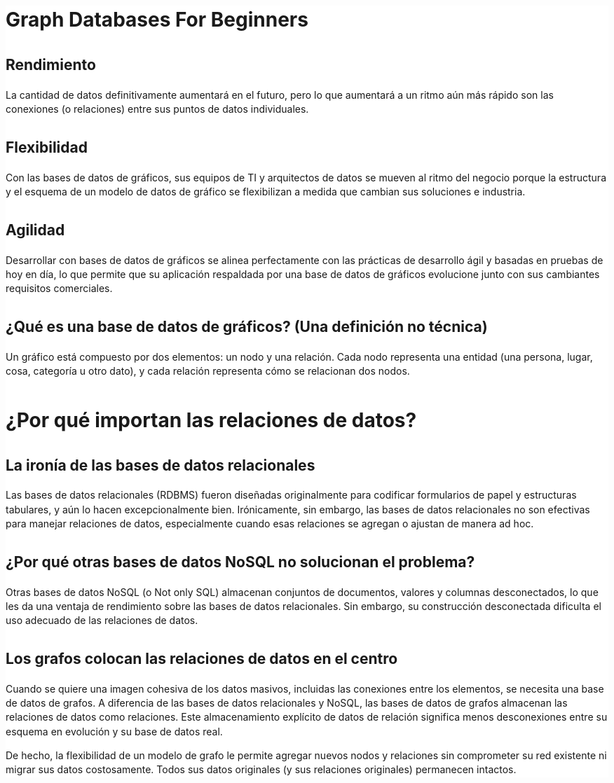 # Graph Databases For Beginners
## Rendimiento
La cantidad de datos definitivamente aumentará en el futuro, pero lo que aumentará a un ritmo aún más rápido son las conexiones (o relaciones) entre sus puntos de datos individuales.
## Flexibilidad
Con las bases de datos de gráficos, sus equipos de TI y arquitectos de datos se mueven al ritmo del negocio porque la estructura y el esquema de un modelo de datos de gráfico se flexibilizan a medida que cambian sus soluciones e industria.
## Agilidad
Desarrollar con bases de datos de gráficos se alinea perfectamente con las prácticas de desarrollo ágil y basadas en pruebas de hoy en día, lo que permite que su aplicación respaldada por una base de datos de gráficos evolucione junto con sus cambiantes requisitos comerciales.
## ¿Qué es una base de datos de gráficos? (Una definición no técnica)
Un gráfico está compuesto por dos elementos: un nodo y una relación. Cada nodo representa una entidad (una persona, lugar, cosa, categoría u otro dato), y cada relación representa cómo se relacionan dos nodos.

# ¿Por qué importan las relaciones de datos?
## La ironía de las bases de datos relacionales
Las bases de datos relacionales (RDBMS) fueron diseñadas originalmente para codificar formularios de papel y estructuras tabulares, y aún lo hacen excepcionalmente bien. Irónicamente, sin embargo, las bases de datos relacionales no son efectivas para manejar relaciones de datos, especialmente cuando esas relaciones se agregan o ajustan de manera ad hoc.

## ¿Por qué otras bases de datos NoSQL no solucionan el problema?
Otras bases de datos NoSQL (o Not only SQL) almacenan conjuntos de documentos, valores y columnas desconectados, lo que les da una ventaja de rendimiento sobre las bases de datos relacionales. Sin embargo, su construcción desconectada dificulta el uso adecuado de las relaciones de datos.

## Los grafos colocan las relaciones de datos en el centro
Cuando se quiere una imagen cohesiva de los datos masivos, incluidas las conexiones entre los elementos, se necesita una base de datos de grafos. A diferencia de las bases de datos relacionales y NoSQL, las bases de datos de grafos almacenan las relaciones de datos como relaciones. Este almacenamiento explícito de datos de relación significa menos desconexiones entre su esquema en evolución y su base de datos real.

De hecho, la flexibilidad de un modelo de grafo le permite agregar nuevos nodos y relaciones sin comprometer su red existente ni migrar sus datos costosamente. Todos sus datos originales (y sus relaciones originales) permanecen intactos.
